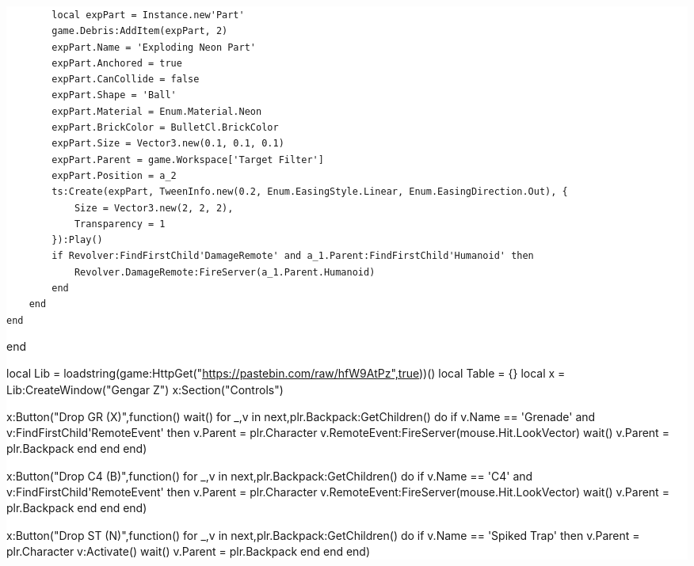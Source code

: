             local expPart = Instance.new'Part'
            game.Debris:AddItem(expPart, 2)
            expPart.Name = 'Exploding Neon Part'
            expPart.Anchored = true
            expPart.CanCollide = false
            expPart.Shape = 'Ball'
            expPart.Material = Enum.Material.Neon
            expPart.BrickColor = BulletCl.BrickColor
            expPart.Size = Vector3.new(0.1, 0.1, 0.1)
            expPart.Parent = game.Workspace['Target Filter']
            expPart.Position = a_2
            ts:Create(expPart, TweenInfo.new(0.2, Enum.EasingStyle.Linear, Enum.EasingDirection.Out), {
                Size = Vector3.new(2, 2, 2), 
                Transparency = 1
            }):Play()
            if Revolver:FindFirstChild'DamageRemote' and a_1.Parent:FindFirstChild'Humanoid' then
                Revolver.DamageRemote:FireServer(a_1.Parent.Humanoid)
            end
        end
    end
end

local Lib = loadstring(game:HttpGet("https://pastebin.com/raw/hfW9AtPz",true))()
local Table = {}
local x = Lib:CreateWindow("Gengar Z")
x:Section("Controls")

x:Button("Drop GR (X)",function()
        wait()
        for _,v in next,plr.Backpack:GetChildren() do
            if v.Name == 'Grenade' and v:FindFirstChild'RemoteEvent' then
                v.Parent = plr.Character
                v.RemoteEvent:FireServer(mouse.Hit.LookVector)
                wait()
                v.Parent = plr.Backpack
            end
         end
     end)

x:Button("Drop C4 (B)",function()
        for _,v in next,plr.Backpack:GetChildren() do
            if v.Name == 'C4' and v:FindFirstChild'RemoteEvent' then
                v.Parent = plr.Character
                v.RemoteEvent:FireServer(mouse.Hit.LookVector)
                wait()
                v.Parent = plr.Backpack
            end
        end
    end)

x:Button("Drop ST (N)",function()
        for _,v in next,plr.Backpack:GetChildren() do
            if v.Name == 'Spiked Trap' then
                v.Parent = plr.Character
                v:Activate()
                wait()
                v.Parent = plr.Backpack
            end
        end
    end)
